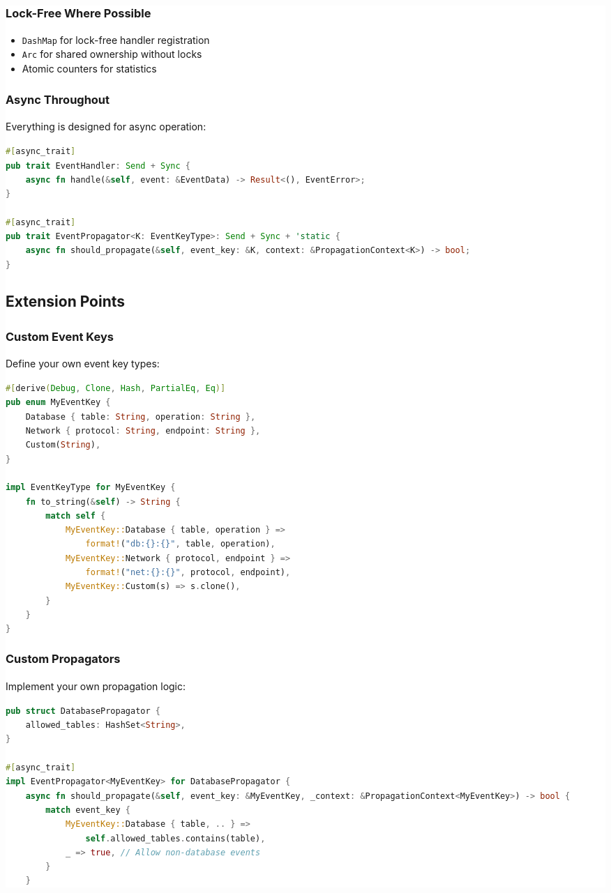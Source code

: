 ### Lock-Free Where Possible
- `DashMap` for lock-free handler registration
- `Arc` for shared ownership without locks
- Atomic counters for statistics

### Async Throughout
Everything is designed for async operation:

```rust
#[async_trait]
pub trait EventHandler: Send + Sync {
    async fn handle(&self, event: &EventData) -> Result<(), EventError>;
}

#[async_trait]
pub trait EventPropagator<K: EventKeyType>: Send + Sync + 'static {
    async fn should_propagate(&self, event_key: &K, context: &PropagationContext<K>) -> bool;
}
```

## Extension Points

### Custom Event Keys
Define your own event key types:

```rust
#[derive(Debug, Clone, Hash, PartialEq, Eq)]
pub enum MyEventKey {
    Database { table: String, operation: String },
    Network { protocol: String, endpoint: String },
    Custom(String),
}

impl EventKeyType for MyEventKey {
    fn to_string(&self) -> String {
        match self {
            MyEventKey::Database { table, operation } => 
                format!("db:{}:{}", table, operation),
            MyEventKey::Network { protocol, endpoint } => 
                format!("net:{}:{}", protocol, endpoint),
            MyEventKey::Custom(s) => s.clone(),
        }
    }
}
```

### Custom Propagators
Implement your own propagation logic:

```rust
pub struct DatabasePropagator {
    allowed_tables: HashSet<String>,
}

#[async_trait]
impl EventPropagator<MyEventKey> for DatabasePropagator {
    async fn should_propagate(&self, event_key: &MyEventKey, _context: &PropagationContext<MyEventKey>) -> bool {
        match event_key {
            MyEventKey::Database { table, .. } => 
                self.allowed_tables.contains(table),
            _ => true, // Allow non-database events
        }
    }
```
